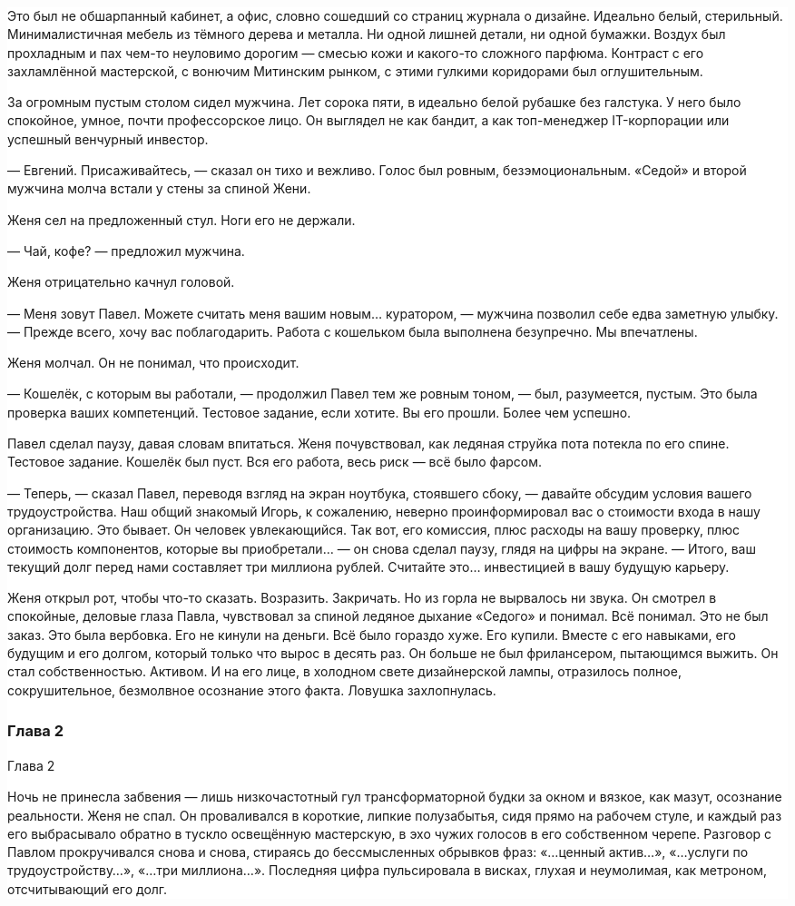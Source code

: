 Это был не обшарпанный кабинет, а офис, словно сошедший со страниц журнала о дизайне. Идеально белый, стерильный. Минималистичная мебель из тёмного дерева и металла. Ни одной лишней детали, ни одной бумажки. Воздух был прохладным и пах чем-то неуловимо дорогим — смесью кожи и какого-то сложного парфюма. Контраст с его захламлённой мастерской, с вонючим Митинским рынком, с этими гулкими коридорами был оглушительным.

За огромным пустым столом сидел мужчина. Лет сорока пяти, в идеально белой рубашке без галстука. У него было спокойное, умное, почти профессорское лицо. Он выглядел не как бандит, а как топ-менеджер IT-корпорации или успешный венчурный инвестор.

— Евгений. Присаживайтесь, — сказал он тихо и вежливо. Голос был ровным, безэмоциональным. «Седой» и второй мужчина молча встали у стены за спиной Жени.

Женя сел на предложенный стул. Ноги его не держали.

— Чай, кофе? — предложил мужчина.

Женя отрицательно качнул головой.

— Меня зовут Павел. Можете считать меня вашим новым… куратором, — мужчина позволил себе едва заметную улыбку. — Прежде всего, хочу вас поблагодарить. Работа с кошельком была выполнена безупречно. Мы впечатлены.

Женя молчал. Он не понимал, что происходит.

— Кошелёк, с которым вы работали, — продолжил Павел тем же ровным тоном, — был, разумеется, пустым. Это была проверка ваших компетенций. Тестовое задание, если хотите. Вы его прошли. Более чем успешно.

Павел сделал паузу, давая словам впитаться. Женя почувствовал, как ледяная струйка пота потекла по его спине. Тестовое задание. Кошелёк был пуст. Вся его работа, весь риск — всё было фарсом.

— Теперь, — сказал Павел, переводя взгляд на экран ноутбука, стоявшего сбоку, — давайте обсудим условия вашего трудоустройства. Наш общий знакомый Игорь, к сожалению, неверно проинформировал вас о стоимости входа в нашу организацию. Это бывает. Он человек увлекающийся. Так вот, его комиссия, плюс расходы на вашу проверку, плюс стоимость компонентов, которые вы приобретали… — он снова сделал паузу, глядя на цифры на экране. — Итого, ваш текущий долг перед нами составляет три миллиона рублей. Считайте это… инвестицией в вашу будущую карьеру.

Женя открыл рот, чтобы что-то сказать. Возразить. Закричать. Но из горла не вырвалось ни звука. Он смотрел в спокойные, деловые глаза Павла, чувствовал за спиной ледяное дыхание «Седого» и понимал. Всё понимал. Это не был заказ. Это была вербовка. Его не кинули на деньги. Всё было гораздо хуже. Его купили. Вместе с его навыками, его будущим и его долгом, который только что вырос в десять раз. Он больше не был фрилансером, пытающимся выжить. Он стал собственностью. Активом. И на его лице, в холодном свете дизайнерской лампы, отразилось полное, сокрушительное, безмолвное осознание этого факта. Ловушка захлопнулась.

### Глава 2

Глава 2

Ночь не принесла забвения — лишь низкочастотный гул трансформаторной будки за окном и вязкое, как мазут, осознание реальности. Женя не спал. Он проваливался в короткие, липкие полузабытья, сидя прямо на рабочем стуле, и каждый раз его выбрасывало обратно в тускло освещённую мастерскую, в эхо чужих голосов в его собственном черепе. Разговор с Павлом прокручивался снова и снова, стираясь до бессмысленных обрывков фраз: «…ценный актив…», «…услуги по трудоустройству…», «…три миллиона…». Последняя цифра пульсировала в висках, глухая и неумолимая, как метроном, отсчитывающий его долг.

